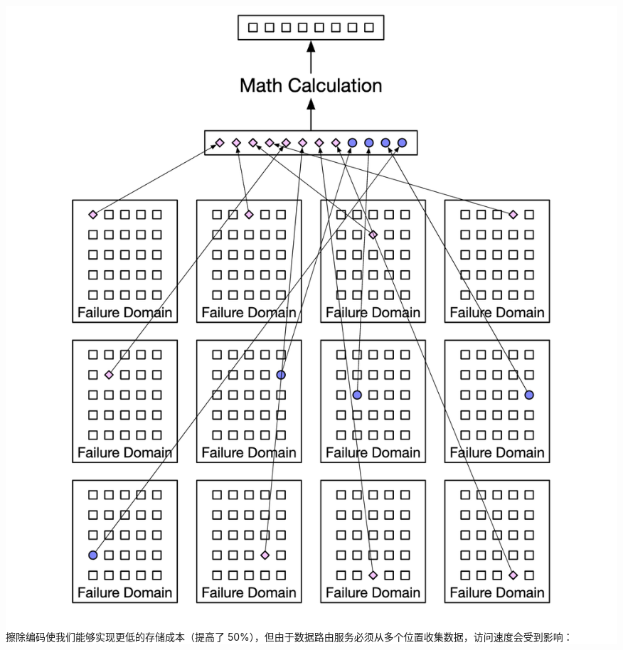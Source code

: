 ![erasure-coding-across-failure-domains](../image/system-design-359.png)

擦除编码使我们能够实现更低的存储成本（提高了 50%），但由于数据路由服务必须从多个位置收集数据，访问速度会受到影响：
